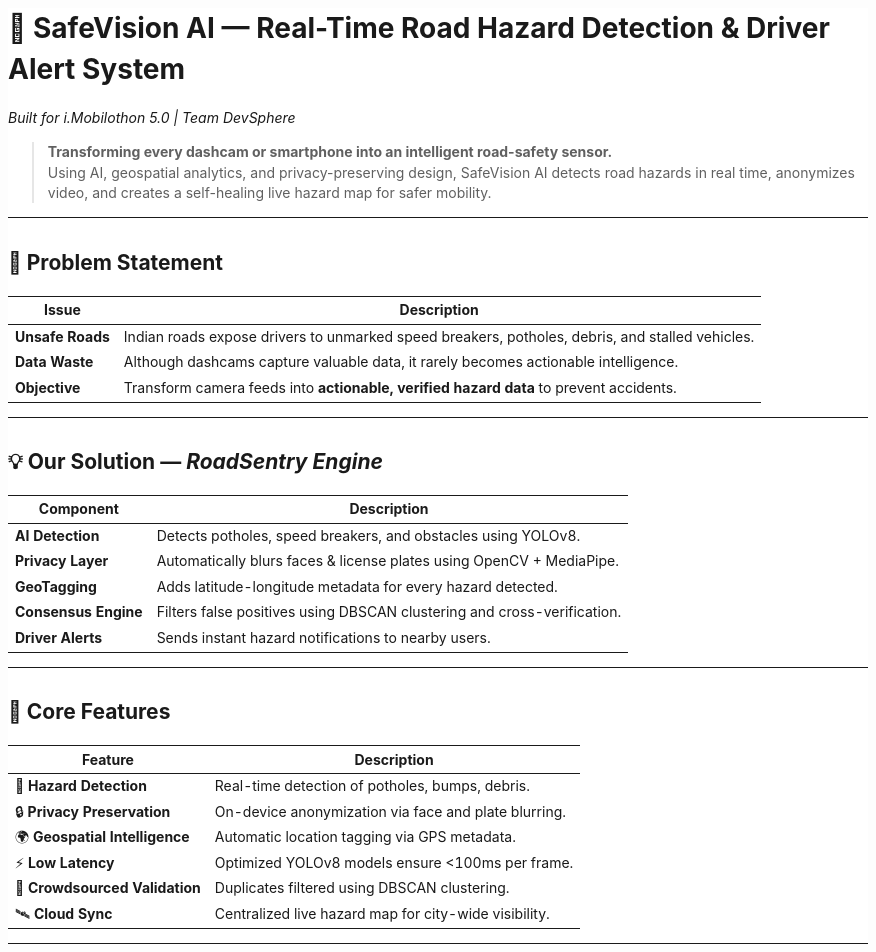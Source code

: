 # 🚗 SafeVision AI — Real-Time Road Hazard Detection & Driver Alert System  
*Built for i.Mobilothon 5.0 | Team DevSphere*

> **Transforming every dashcam or smartphone into an intelligent road-safety sensor.**  
> Using AI, geospatial analytics, and privacy-preserving design, SafeVision AI detects road hazards in real time, anonymizes video, and creates a self-healing live hazard map for safer mobility.

---

## 🧠 Problem Statement  

| Issue | Description |
|--------|-------------|
| **Unsafe Roads** | Indian roads expose drivers to unmarked speed breakers, potholes, debris, and stalled vehicles. |
| **Data Waste** | Although dashcams capture valuable data, it rarely becomes actionable intelligence. |
| **Objective** | Transform camera feeds into **actionable, verified hazard data** to prevent accidents. |

---

## 💡 Our Solution — *RoadSentry Engine*  

| Component | Description |
|------------|-------------|
| **AI Detection** | Detects potholes, speed breakers, and obstacles using YOLOv8. |
| **Privacy Layer** | Automatically blurs faces & license plates using OpenCV + MediaPipe. |
| **GeoTagging** | Adds latitude-longitude metadata for every hazard detected. |
| **Consensus Engine** | Filters false positives using DBSCAN clustering and cross-verification. |
| **Driver Alerts** | Sends instant hazard notifications to nearby users. |

---

## 🧩 Core Features

| Feature | Description |
|----------|-------------|
| 🚧 **Hazard Detection** | Real-time detection of potholes, bumps, debris. |
| 🔒 **Privacy Preservation** | On-device anonymization via face and plate blurring. |
| 🌍 **Geospatial Intelligence** | Automatic location tagging via GPS metadata. |
| ⚡ **Low Latency** | Optimized YOLOv8 models ensure <100ms per frame. |
| 🧭 **Crowdsourced Validation** | Duplicates filtered using DBSCAN clustering. |
| 🛰️ **Cloud Sync** | Centralized live hazard map for city-wide visibility. |

---